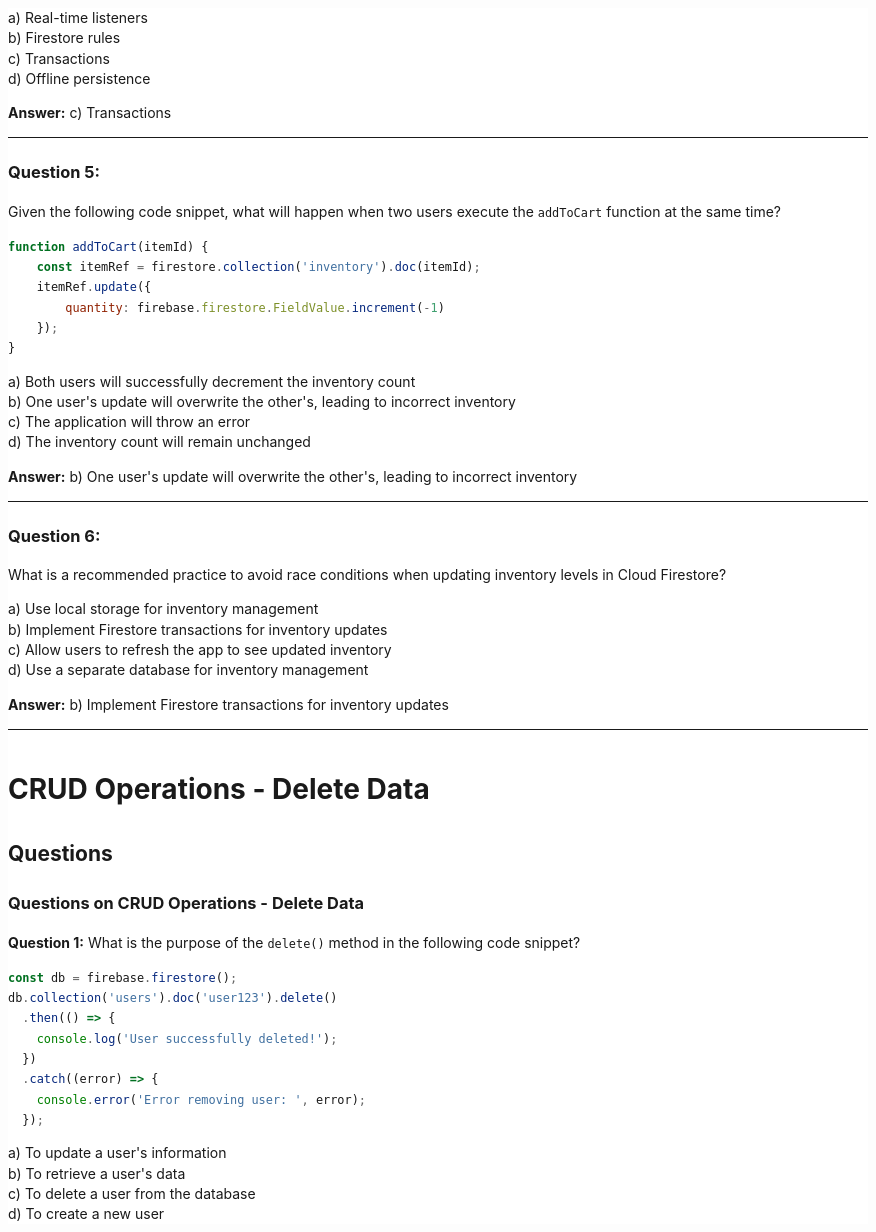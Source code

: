 a) Real-time listeners  
b) Firestore rules  
c) Transactions  
d) Offline persistence  

**Answer:** c) Transactions

---

### Question 5:
Given the following code snippet, what will happen when two users execute the `addToCart` function at the same time?

```javascript
function addToCart(itemId) {
    const itemRef = firestore.collection('inventory').doc(itemId);
    itemRef.update({
        quantity: firebase.firestore.FieldValue.increment(-1)
    });
}
```

a) Both users will successfully decrement the inventory count  
b) One user's update will overwrite the other's, leading to incorrect inventory  
c) The application will throw an error  
d) The inventory count will remain unchanged  

**Answer:** b) One user's update will overwrite the other's, leading to incorrect inventory

---

### Question 6:
What is a recommended practice to avoid race conditions when updating inventory levels in Cloud Firestore?

a) Use local storage for inventory management  
b) Implement Firestore transactions for inventory updates  
c) Allow users to refresh the app to see updated inventory  
d) Use a separate database for inventory management  

**Answer:** b) Implement Firestore transactions for inventory updates

---

# CRUD Operations - Delete Data

## Questions

### Questions on CRUD Operations - Delete Data

**Question 1:** What is the purpose of the `delete()` method in the following code snippet?
```javascript
const db = firebase.firestore();
db.collection('users').doc('user123').delete()
  .then(() => {
    console.log('User successfully deleted!');
  })
  .catch((error) => {
    console.error('Error removing user: ', error);
  });
```
a) To update a user's information  
b) To retrieve a user's data  
c) To delete a user from the database  
d) To create a new user  

